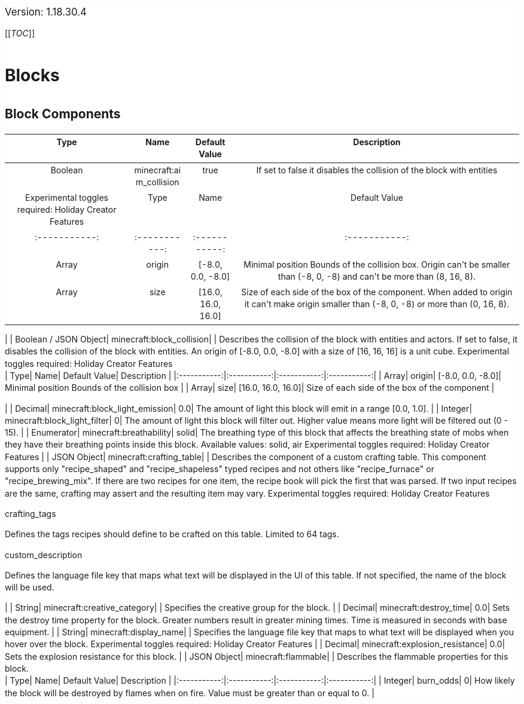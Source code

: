 <big>Version: 1.18.30.4</big>

[[_TOC_]]

# Blocks



## Block Components

| Type| Name| Default Value| Description |
|:-----------:|:-----------:|:-----------:|:-----------:|
| Boolean| minecraft:aim_collision| true| If set to false it disables the collision of the block with entities
Experimental toggles required: Holiday Creator Features<br/>| Type| Name| Default Value| Description |
|:-----------:|:-----------:|:-----------:|:-----------:|
| Array| origin| [-8.0, 0.0, -8.0]| Minimal position Bounds of the collision box. Origin can't be smaller than (-8, 0, -8) and can't be more than (8, 16, 8). |
| Array| size| [16.0, 16.0, 16.0]| Size of each side of the box of the component. When added to origin it can't make origin smaller than (-8, 0, -8) or more than (0, 16, 8). |


 |
| Boolean / JSON Object| minecraft:block_collision| | Describes the collision of the block with entities and actors. If set to false, it disables the collision of the block with entities. An origin of [-8.0, 0.0, -8.0] with a size of [16, 16, 16] is a unit cube.
Experimental toggles required: Holiday Creator Features<br/>| Type| Name| Default Value| Description |
|:-----------:|:-----------:|:-----------:|:-----------:|
| Array| origin| [-8.0, 0.0, -8.0]| Minimal position Bounds of the collision box |
| Array| size| [16.0, 16.0, 16.0]| Size of each side of the box of the component |


 |
| Decimal| minecraft:block_light_emission| 0.0| The amount of light this block will emit in a range [0.0, 1.0]. |
| Integer| minecraft:block_light_filter| 0| The amount of light this block will filter out. Higher value means more light will be filtered out (0 - 15). |
| Enumerator| minecraft:breathability| solid| The breathing type of this block that affects the breathing state of mobs when they have their breathing points inside this block. Available values: solid, air
Experimental toggles required: Holiday Creator Features |
| JSON Object| minecraft:crafting_table| | Describes the component of a custom crafting table. This component supports only "recipe_shaped" and "recipe_shapeless" typed recipes and not others like "recipe_furnace" or "recipe_brewing_mix". If there are two recipes for one item, the recipe book will pick the first that was parsed. If two input recipes are the same, crafting may assert and the resulting item may vary.
Experimental toggles required: Holiday Creator Features<br/>

crafting_tags

Defines the tags recipes should define to be crafted on this table. Limited to 64 tags.



custom_description

Defines the language file key that maps what text will be displayed in the UI of this table. If not specified, the name of the block will be used.

 |
| String| minecraft:creative_category| | Specifies the creative group for the block. |
| Decimal| minecraft:destroy_time| 0.0| Sets the destroy time property for the block. Greater numbers result in greater mining times. Time is measured in seconds with base equipment. |
| String| minecraft:display_name| | Specifies the language file key that maps to what text will be displayed when you hover over the block.
Experimental toggles required: Holiday Creator Features |
| Decimal| minecraft:explosion_resistance| 0.0| Sets the explosion resistance for this block. |
| JSON Object| minecraft:flammable| | Describes the flammable properties for this block.<br/>| Type| Name| Default Value| Description |
|:-----------:|:-----------:|:-----------:|:-----------:|
| Integer| burn_odds| 0| How likely the block will be destroyed by flames when on fire. Value must be greater than or equal to 0. |